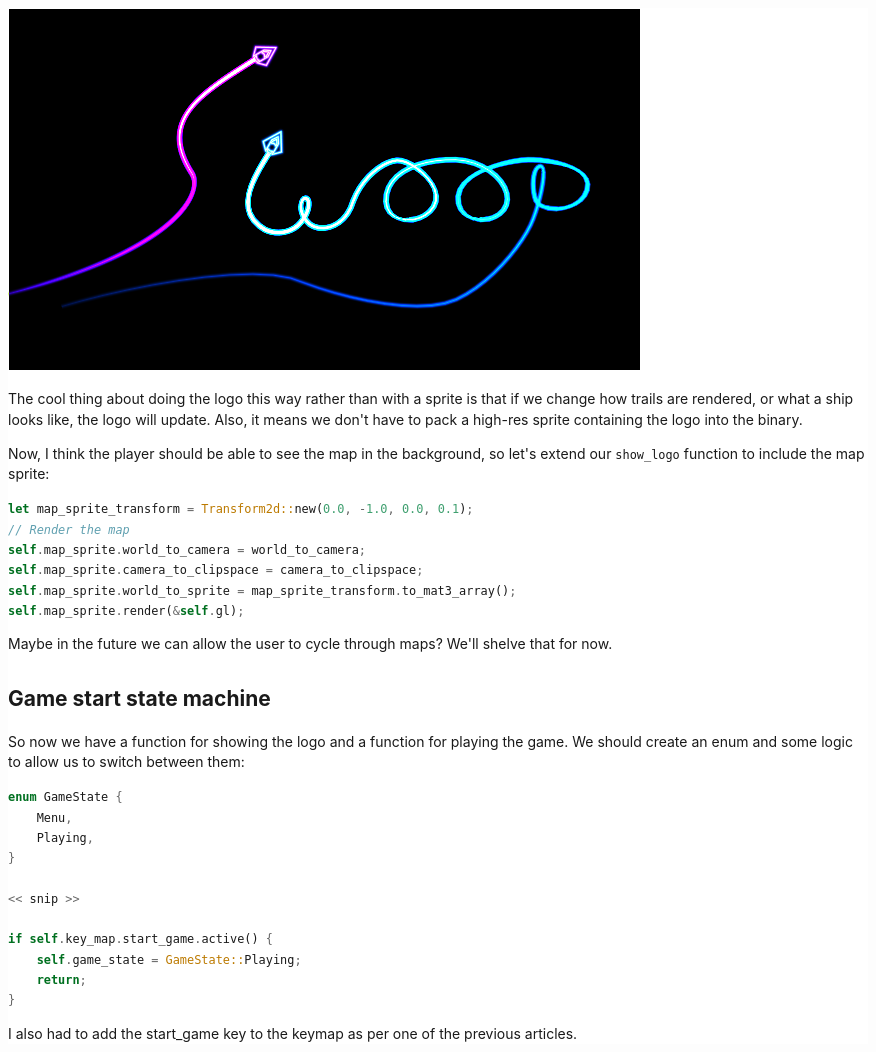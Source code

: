 ![Title Screen](logo.png)

The cool thing about doing the logo this way rather than with a sprite is
that if we change how trails are rendered, or what a ship looks like,
the logo will update. Also, it means we don't have to pack a high-res 
sprite containing the logo into the binary.

Now, I think the player should be able to see the map in the background,
so let's extend our `show_logo` function to include the map sprite:

```rust
let map_sprite_transform = Transform2d::new(0.0, -1.0, 0.0, 0.1);
// Render the map
self.map_sprite.world_to_camera = world_to_camera;
self.map_sprite.camera_to_clipspace = camera_to_clipspace;
self.map_sprite.world_to_sprite = map_sprite_transform.to_mat3_array();
self.map_sprite.render(&self.gl);
```

Maybe in the future we can allow the user to cycle through maps? We'll
shelve that for now.

## Game start state machine
So now we have a function for showing the logo and a function for
playing the game. We should create an enum and some logic to allow
us to switch between them:

```rust
enum GameState {
    Menu,
    Playing,
}

<< snip >>

if self.key_map.start_game.active() {
    self.game_state = GameState::Playing;
    return;
}
```
I also had to add the start_game key to the keymap as per one of the
previous articles.
